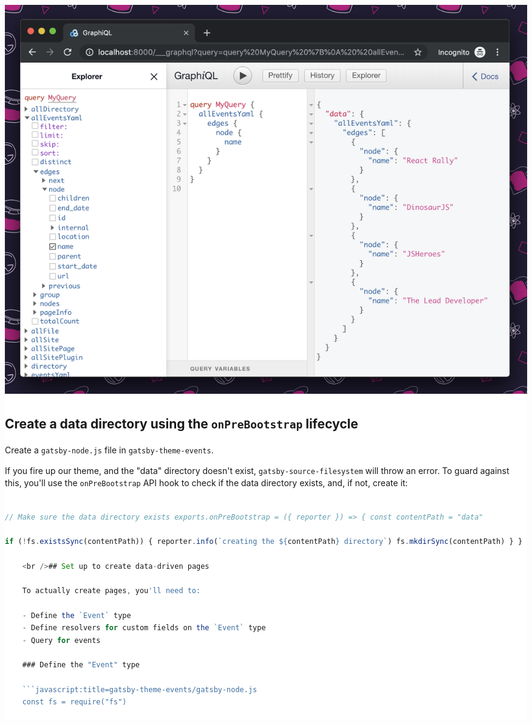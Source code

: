 ![Successful execution of the previously described query, in the GraphiQL explorer](./images/building-a-theme-events-test-query.png)

## Create a data directory using the `onPreBootstrap` lifecycle

Create a `gatsby-node.js` file in `gatsby-theme-events`.

If you fire up our theme, and the "data" directory doesn't exist, `gatsby-source-filesystem` will throw an error. To guard against this, you'll use the `onPreBootstrap` API hook to check if the data directory exists, and, if not, create it:

```javascript:title=gatsby-theme-events/gatsby-node.js const fs = require("fs")

// Make sure the data directory exists exports.onPreBootstrap = ({ reporter }) => { const contentPath = "data"

if (!fs.existsSync(contentPath)) { reporter.info(`creating the ${contentPath} directory`) fs.mkdirSync(contentPath) } }

    <br />## Set up to create data-driven pages
    
    To actually create pages, you'll need to:
    
    - Define the `Event` type
    - Define resolvers for custom fields on the `Event` type
    - Query for events
    
    ### Define the "Event" type
    
    ```javascript:title=gatsby-theme-events/gatsby-node.js
    const fs = require("fs")
    
```